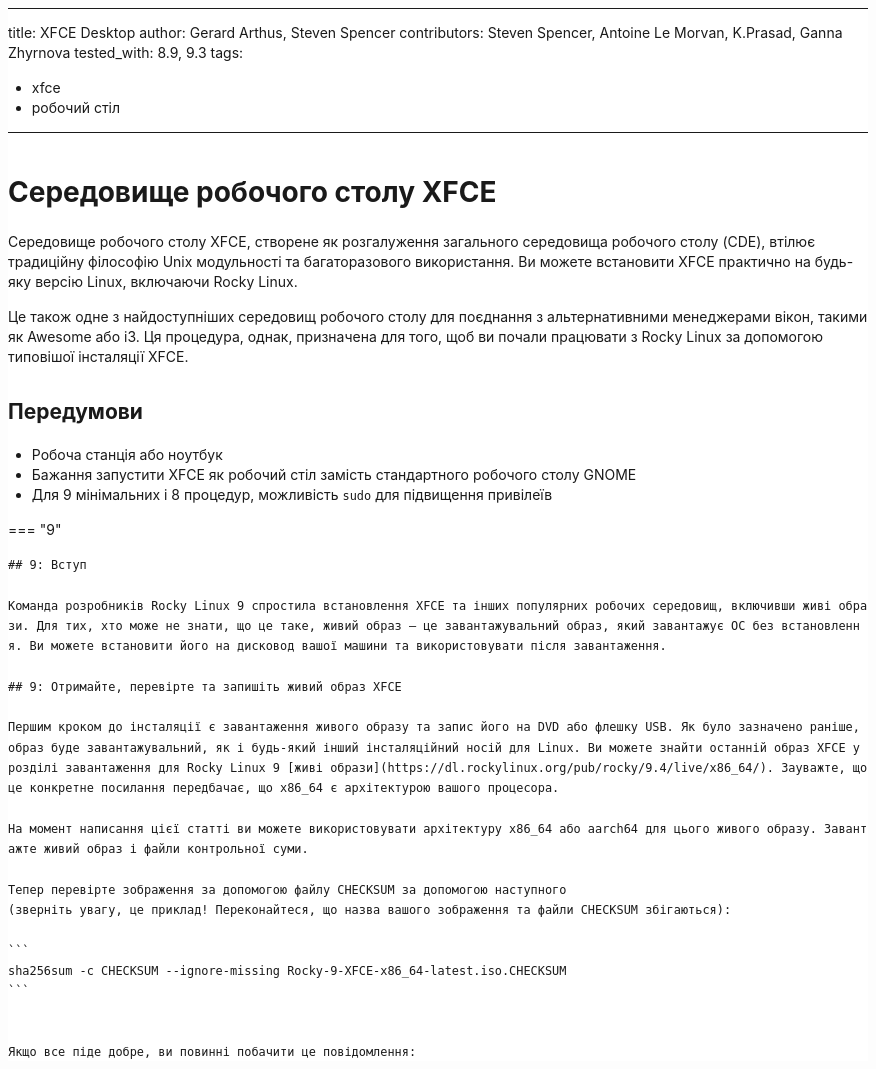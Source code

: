 - - -
title: XFCE Desktop author: Gerard Arthus, Steven Spencer contributors: Steven Spencer, Antoine Le Morvan, K.Prasad, Ganna Zhyrnova tested_with: 8.9, 9.3 tags:
  - xfce
  - робочий стіл
- - -

# Середовище робочого столу XFCE

Середовище робочого столу XFCE, створене як розгалуження загального середовища робочого столу (CDE), втілює традиційну філософію Unix модульності та багаторазового використання. Ви можете встановити XFCE практично на будь-яку версію Linux, включаючи Rocky Linux.

Це також одне з найдоступніших середовищ робочого столу для поєднання з альтернативними менеджерами вікон, такими як Awesome або i3. Ця процедура, однак, призначена для того, щоб ви почали працювати з Rocky Linux за допомогою типовішої інсталяції XFCE.

## Передумови

* Робоча станція або ноутбук
* Бажання запустити XFCE як робочий стіл замість стандартного робочого столу GNOME
* Для 9 мінімальних і 8 процедур, можливість `sudo` для підвищення привілеїв

=== "9"

    ## 9: Вступ
    
    Команда розробників Rocky Linux 9 спростила встановлення XFCE та інших популярних робочих середовищ, включивши живі образи. Для тих, хто може не знати, що це таке, живий образ – це завантажувальний образ, який завантажує ОС без встановлення. Ви можете встановити його на дисковод вашої машини та використовувати після завантаження.
    
    ## 9: Отримайте, перевірте та запишіть живий образ XFCE
    
    Першим кроком до інсталяції є завантаження живого образу та запис його на DVD або флешку USB. Як було зазначено раніше, образ буде завантажувальний, як і будь-який інший інсталяційний носій для Linux. Ви можете знайти останній образ XFCE у розділі завантаження для Rocky Linux 9 [живі образи](https://dl.rockylinux.org/pub/rocky/9.4/live/x86_64/). Зауважте, що це конкретне посилання передбачає, що x86_64 є архітектурою вашого процесора. 
    
    На момент написання цієї статті ви можете використовувати архітектуру x86_64 або aarch64 для цього живого образу. Завантажте живий образ і файли контрольної суми. 
    
    Тепер перевірте зображення за допомогою файлу CHECKSUM за допомогою наступного
    (зверніть увагу, це приклад! Переконайтеся, що назва вашого зображення та файли CHECKSUM збігаються):

    ```
    sha256sum -c CHECKSUM --ignore-missing Rocky-9-XFCE-x86_64-latest.iso.CHECKSUM
    ```


    Якщо все піде добре, ви повинні побачити це повідомлення:
